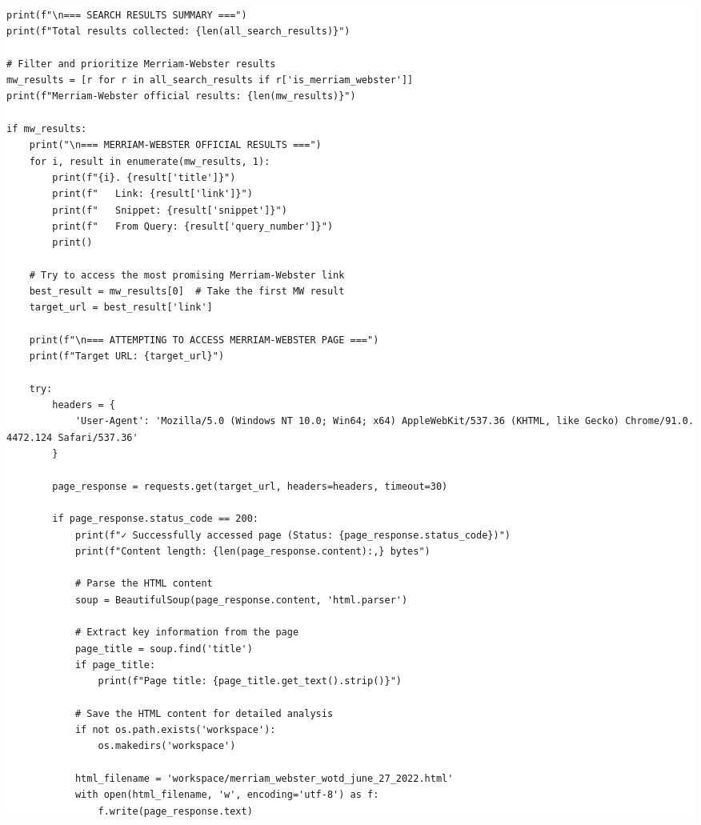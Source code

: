    print(f"\n=== SEARCH RESULTS SUMMARY ===")
    print(f"Total results collected: {len(all_search_results)}")
    
    # Filter and prioritize Merriam-Webster results
    mw_results = [r for r in all_search_results if r['is_merriam_webster']]
    print(f"Merriam-Webster official results: {len(mw_results)}")
    
    if mw_results:
        print("\n=== MERRIAM-WEBSTER OFFICIAL RESULTS ===")
        for i, result in enumerate(mw_results, 1):
            print(f"{i}. {result['title']}")
            print(f"   Link: {result['link']}")
            print(f"   Snippet: {result['snippet']}")
            print(f"   From Query: {result['query_number']}")
            print()
        
        # Try to access the most promising Merriam-Webster link
        best_result = mw_results[0]  # Take the first MW result
        target_url = best_result['link']
        
        print(f"\n=== ATTEMPTING TO ACCESS MERRIAM-WEBSTER PAGE ===")
        print(f"Target URL: {target_url}")
        
        try:
            headers = {
                'User-Agent': 'Mozilla/5.0 (Windows NT 10.0; Win64; x64) AppleWebKit/537.36 (KHTML, like Gecko) Chrome/91.0.4472.124 Safari/537.36'
            }
            
            page_response = requests.get(target_url, headers=headers, timeout=30)
            
            if page_response.status_code == 200:
                print(f"✓ Successfully accessed page (Status: {page_response.status_code})")
                print(f"Content length: {len(page_response.content):,} bytes")
                
                # Parse the HTML content
                soup = BeautifulSoup(page_response.content, 'html.parser')
                
                # Extract key information from the page
                page_title = soup.find('title')
                if page_title:
                    print(f"Page title: {page_title.get_text().strip()}")
                
                # Save the HTML content for detailed analysis
                if not os.path.exists('workspace'):
                    os.makedirs('workspace')
                
                html_filename = 'workspace/merriam_webster_wotd_june_27_2022.html'
                with open(html_filename, 'w', encoding='utf-8') as f:
                    f.write(page_response.text)
                